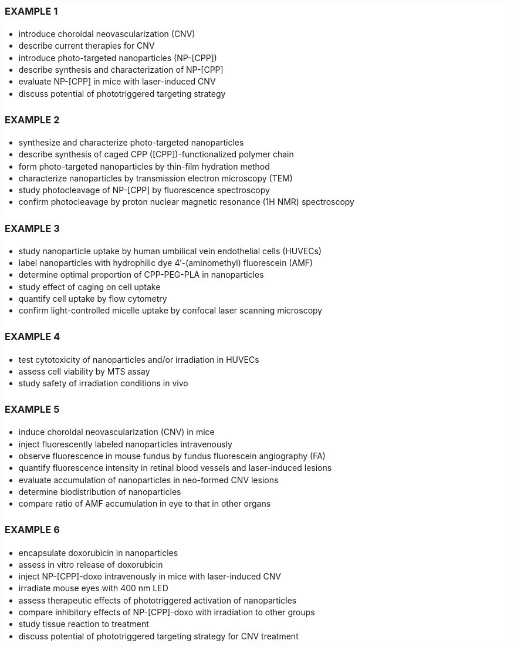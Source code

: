 ### EXAMPLE 1

- introduce choroidal neovascularization (CNV)
- describe current therapies for CNV
- introduce photo-targeted nanoparticles (NP-[CPP])
- describe synthesis and characterization of NP-[CPP]
- evaluate NP-[CPP] in mice with laser-induced CNV
- discuss potential of phototriggered targeting strategy

### EXAMPLE 2

- synthesize and characterize photo-targeted nanoparticles
- describe synthesis of caged CPP ([CPP])-functionalized polymer chain
- form photo-targeted nanoparticles by thin-film hydration method
- characterize nanoparticles by transmission electron microscopy (TEM)
- study photocleavage of NP-[CPP] by fluorescence spectroscopy
- confirm photocleavage by proton nuclear magnetic resonance (1H NMR) spectroscopy

### EXAMPLE 3

- study nanoparticle uptake by human umbilical vein endothelial cells (HUVECs)
- label nanoparticles with hydrophilic dye 4′-(aminomethyl) fluorescein (AMF)
- determine optimal proportion of CPP-PEG-PLA in nanoparticles
- study effect of caging on cell uptake
- quantify cell uptake by flow cytometry
- confirm light-controlled micelle uptake by confocal laser scanning microscopy

### EXAMPLE 4

- test cytotoxicity of nanoparticles and/or irradiation in HUVECs
- assess cell viability by MTS assay
- study safety of irradiation conditions in vivo

### EXAMPLE 5

- induce choroidal neovascularization (CNV) in mice
- inject fluorescently labeled nanoparticles intravenously
- observe fluorescence in mouse fundus by fundus fluorescein angiography (FA)
- quantify fluorescence intensity in retinal blood vessels and laser-induced lesions
- evaluate accumulation of nanoparticles in neo-formed CNV lesions
- determine biodistribution of nanoparticles
- compare ratio of AMF accumulation in eye to that in other organs

### EXAMPLE 6

- encapsulate doxorubicin in nanoparticles
- assess in vitro release of doxorubicin
- inject NP-[CPP]-doxo intravenously in mice with laser-induced CNV
- irradiate mouse eyes with 400 nm LED
- assess therapeutic effects of phototriggered activation of nanoparticles
- compare inhibitory effects of NP-[CPP]-doxo with irradiation to other groups
- study tissue reaction to treatment
- discuss potential of phototriggered targeting strategy for CNV treatment
